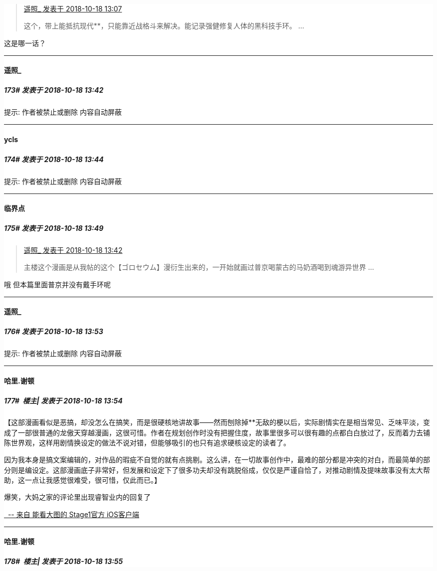 <blockquote><a href="httphttps://bbs.saraba1st.com/2b/forum.php?mod=redirect&amp;goto=findpost&amp;pid=41304131&amp;ptid=1731804" target="_blank">遥照_ 发表于 2018-10-18 13:07</a>

这个，带上能抵抗现代**，只能靠近战格斗来解决。能记录强健修复人体的黑科技手环。 ...</blockquote>
这是哪一话？

*****

####  遥照_  
##### 173#       发表于 2018-10-18 13:42

提示: 作者被禁止或删除 内容自动屏蔽

*****

####  ycls  
##### 174#       发表于 2018-10-18 13:44

提示: 作者被禁止或删除 内容自动屏蔽

*****

####  临界点  
##### 175#       发表于 2018-10-18 13:49

<blockquote><a href="httphttps://bbs.saraba1st.com/2b/forum.php?mod=redirect&amp;goto=findpost&amp;pid=41304474&amp;ptid=1731804" target="_blank">遥照_ 发表于 2018-10-18 13:42</a>

主楼这个漫画是从我帖的这个【ゴロセウム】漫衍生出来的，一开始就画过普京喝蒙古的马奶酒喝到魂游异世界 ...</blockquote>
哦 但本篇里面普京并没有戴手环呢

*****

####  遥照_  
##### 176#       发表于 2018-10-18 13:53

提示: 作者被禁止或删除 内容自动屏蔽

*****

####  哈里.谢顿  
##### 177#         楼主| 发表于 2018-10-18 13:54

【这部漫画看似是恶搞，却没怎么在搞笑，而是很硬核地讲故事——然而刨除掉**无敌的梗以后，实际剧情实在是相当常见、乏味平淡，变成了一部很普通的龙傲天穿越漫画，这很可惜。作者在规划创作时没有把握住度，故事里很多可以很有趣的点都白白放过了，反而着力去铺陈世界观，这样用剧情换设定的做法不说对错，但能够吸引的也只有追求硬核设定的读者了。

因为我本身是搞文案编辑的，对作品的瑕疵不自觉的就有点挑剔。这么讲，在一切故事创作中，最难的部分都是冲突的对白，而最简单的部分则是编设定。这部漫画底子非常好，但发展和设定下了很多功夫却没有跳脱俗成，仅仅是严谨自恰了，对推动剧情及提味故事没有太大帮助，这一点让我感觉很难受，很可惜，仅此而已。】

爆笑，大妈之家的评论里出现睿智业内的回复了

[  -- 来自 能看大图的 Stage1官方 iOS客户端](https://itunes.apple.com/fi/app/saraba1st/id1221237470?mt=8)

*****

####  哈里.谢顿  
##### 178#         楼主| 发表于 2018-10-18 13:55
